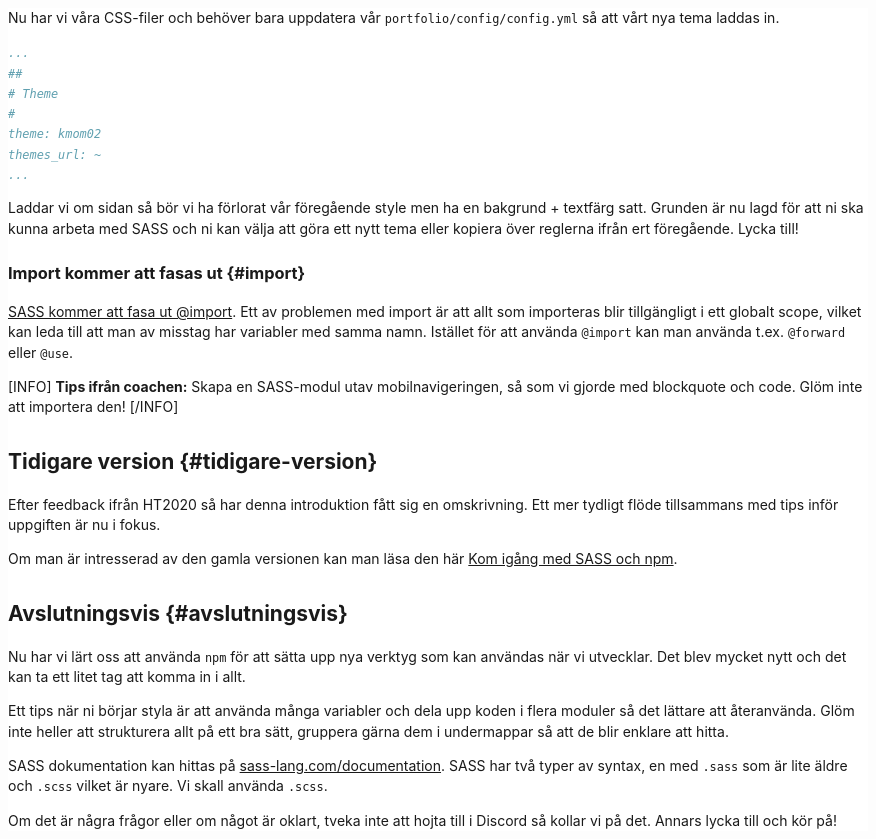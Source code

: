 Nu har vi våra CSS-filer och behöver bara uppdatera vår `portfolio/config/config.yml` så att vårt nya tema laddas in.

```yml
...
##
# Theme
#
theme: kmom02
themes_url: ~
...
```

Laddar vi om sidan så bör vi ha förlorat vår föregående style men ha en bakgrund + textfärg satt. Grunden är nu lagd för att ni ska kunna arbeta med SASS och ni kan välja att göra ett nytt tema eller kopiera över reglerna ifrån ert föregående. Lycka till!

### Import kommer att fasas ut {#import}

[SASS kommer att fasa ut @import](https://sass-lang.com/documentation/at-rules/import/). Ett av problemen med import är att allt som importeras blir tillgängligt i ett globalt scope, vilket kan leda till att man av misstag har variabler med samma namn. Istället för att använda `@import` kan man använda t.ex. `@forward` eller `@use`.

[INFO]
**Tips ifrån coachen:** Skapa en SASS-modul utav mobilnavigeringen, så som vi gjorde med blockquote och code. Glöm inte att importera den!
[/INFO]



Tidigare version {#tidigare-version}
--------------------------------------

Efter feedback ifrån HT2020 så har denna introduktion fått sig en omskrivning. Ett mer tydligt flöde tillsammans med tips inför uppgiften är nu i fokus.

Om man är intresserad av den gamla versionen kan man läsa den här [Kom igång med SASS och npm](kunskap/kom-igang-med-sass-och-npm).



Avslutningsvis  {#avslutningsvis}
-------------------------------------

Nu har vi lärt oss att använda `npm` för att sätta upp nya verktyg som kan användas när vi utvecklar. Det blev mycket nytt och det kan ta ett litet tag att komma in i allt.

Ett tips när ni börjar styla är att använda många variabler och dela upp koden i flera moduler så det lättare att återanvända. Glöm inte heller att strukturera allt på ett bra sätt, gruppera gärna dem i undermappar så att de blir enklare att hitta.

SASS dokumentation kan hittas på [sass-lang.com/documentation](https://sass-lang.com/documentation). SASS har två typer av syntax, en med `.sass` som är lite äldre och `.scss` vilket är nyare. Vi skall använda `.scss`.

Om det är några frågor eller om något är oklart, tveka inte att hojta till i Discord så kollar vi på det. Annars lycka till och kör på!

